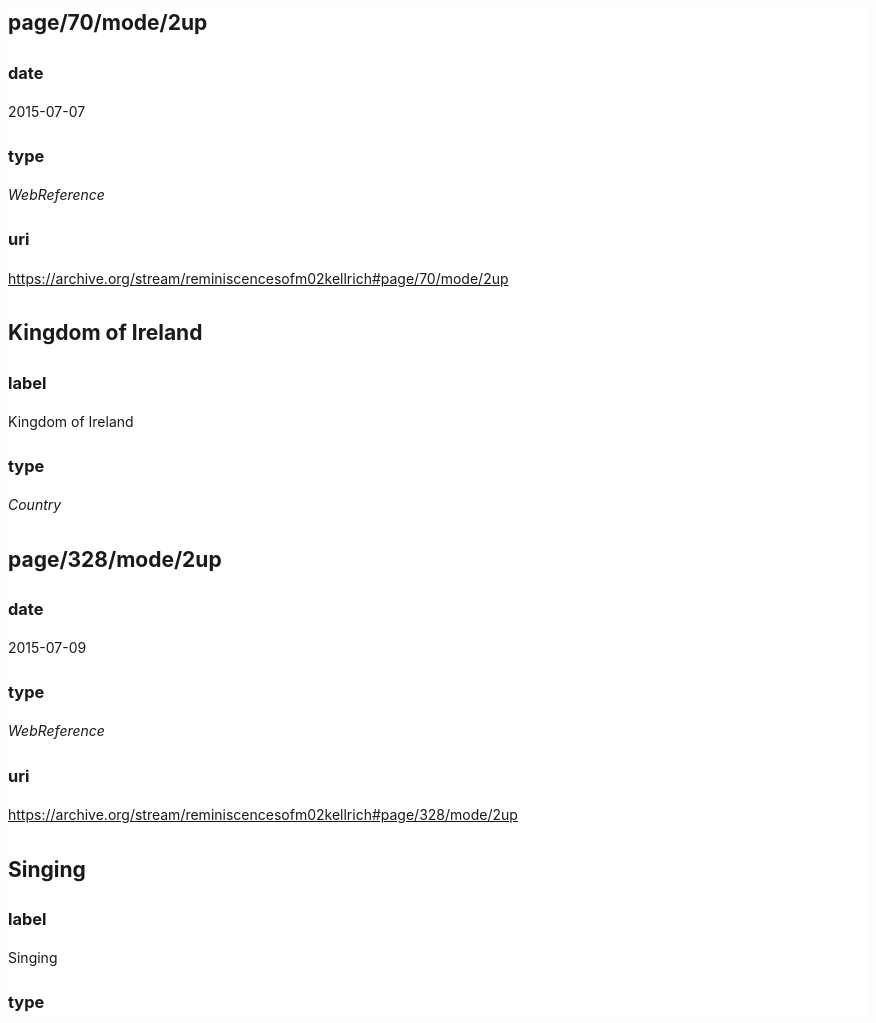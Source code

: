 ## page/70/mode/2up

### date


2015-07-07

### type


*WebReference*

### uri


https://archive.org/stream/reminiscencesofm02kellrich#page/70/mode/2up

## Kingdom of Ireland

### label


Kingdom of Ireland

### type


*Country*

## page/328/mode/2up

### date


2015-07-09

### type


*WebReference*

### uri


https://archive.org/stream/reminiscencesofm02kellrich#page/328/mode/2up

## Singing

### label


Singing

### type
